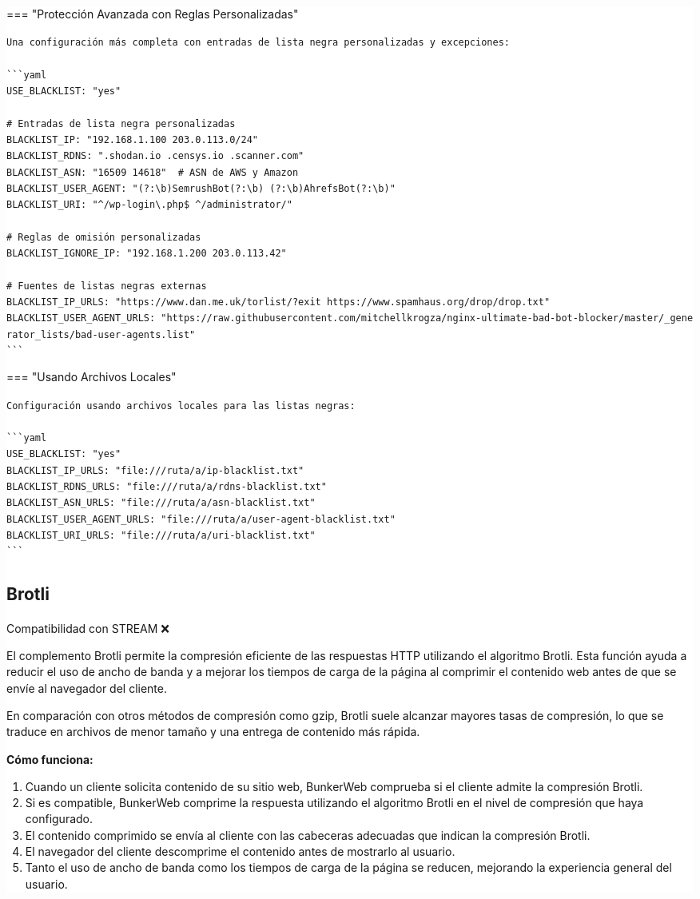 === "Protección Avanzada con Reglas Personalizadas"

    Una configuración más completa con entradas de lista negra personalizadas y excepciones:

    ```yaml
    USE_BLACKLIST: "yes"

    # Entradas de lista negra personalizadas
    BLACKLIST_IP: "192.168.1.100 203.0.113.0/24"
    BLACKLIST_RDNS: ".shodan.io .censys.io .scanner.com"
    BLACKLIST_ASN: "16509 14618"  # ASN de AWS y Amazon
    BLACKLIST_USER_AGENT: "(?:\b)SemrushBot(?:\b) (?:\b)AhrefsBot(?:\b)"
    BLACKLIST_URI: "^/wp-login\.php$ ^/administrator/"

    # Reglas de omisión personalizadas
    BLACKLIST_IGNORE_IP: "192.168.1.200 203.0.113.42"

    # Fuentes de listas negras externas
    BLACKLIST_IP_URLS: "https://www.dan.me.uk/torlist/?exit https://www.spamhaus.org/drop/drop.txt"
    BLACKLIST_USER_AGENT_URLS: "https://raw.githubusercontent.com/mitchellkrogza/nginx-ultimate-bad-bot-blocker/master/_generator_lists/bad-user-agents.list"
    ```

=== "Usando Archivos Locales"

    Configuración usando archivos locales para las listas negras:

    ```yaml
    USE_BLACKLIST: "yes"
    BLACKLIST_IP_URLS: "file:///ruta/a/ip-blacklist.txt"
    BLACKLIST_RDNS_URLS: "file:///ruta/a/rdns-blacklist.txt"
    BLACKLIST_ASN_URLS: "file:///ruta/a/asn-blacklist.txt"
    BLACKLIST_USER_AGENT_URLS: "file:///ruta/a/user-agent-blacklist.txt"
    BLACKLIST_URI_URLS: "file:///ruta/a/uri-blacklist.txt"
    ```

## Brotli

Compatibilidad con STREAM :x:

El complemento Brotli permite la compresión eficiente de las respuestas HTTP utilizando el algoritmo Brotli. Esta función ayuda a reducir el uso de ancho de banda y a mejorar los tiempos de carga de la página al comprimir el contenido web antes de que se envíe al navegador del cliente.

En comparación con otros métodos de compresión como gzip, Brotli suele alcanzar mayores tasas de compresión, lo que se traduce en archivos de menor tamaño y una entrega de contenido más rápida.

**Cómo funciona:**

1.  Cuando un cliente solicita contenido de su sitio web, BunkerWeb comprueba si el cliente admite la compresión Brotli.
2.  Si es compatible, BunkerWeb comprime la respuesta utilizando el algoritmo Brotli en el nivel de compresión que haya configurado.
3.  El contenido comprimido se envía al cliente con las cabeceras adecuadas que indican la compresión Brotli.
4.  El navegador del cliente descomprime el contenido antes de mostrarlo al usuario.
5.  Tanto el uso de ancho de banda como los tiempos de carga de la página se reducen, mejorando la experiencia general del usuario.
